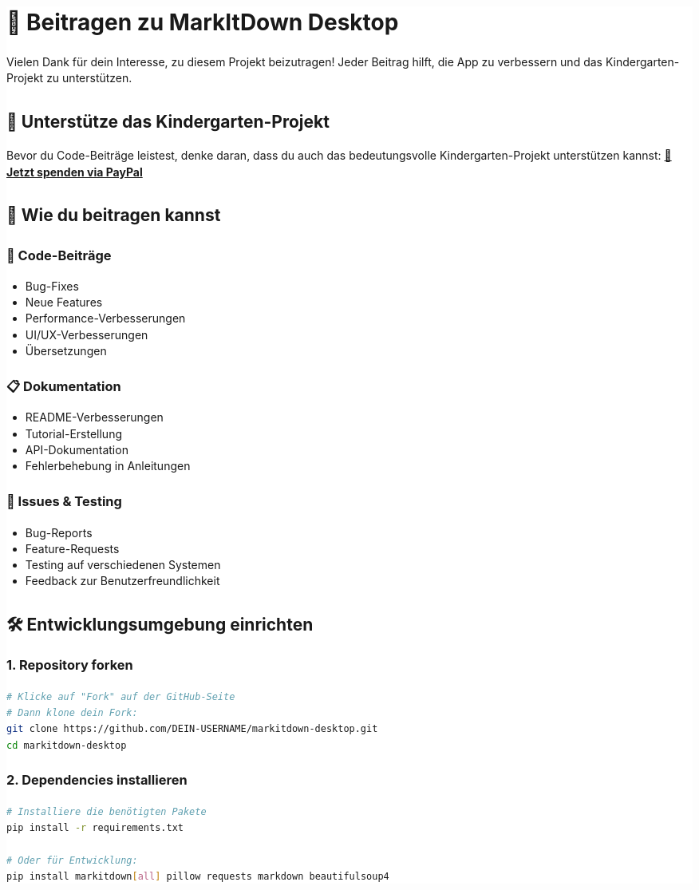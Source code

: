 # 🤝 Beitragen zu MarkItDown Desktop

Vielen Dank für dein Interesse, zu diesem Projekt beizutragen! Jeder Beitrag hilft, die App zu verbessern und das Kindergarten-Projekt zu unterstützen.

## 🎁 Unterstütze das Kindergarten-Projekt

Bevor du Code-Beiträge leistest, denke daran, dass du auch das bedeutungsvolle Kindergarten-Projekt unterstützen kannst:
**[💝 Jetzt spenden via PayPal](https://www.paypal.com/donate/?hosted_button_id=PAGH54TWEXP54)**

## 🚀 Wie du beitragen kannst

### 📝 Code-Beiträge
- Bug-Fixes
- Neue Features
- Performance-Verbesserungen
- UI/UX-Verbesserungen
- Übersetzungen

### 📋 Dokumentation
- README-Verbesserungen
- Tutorial-Erstellung
- API-Dokumentation
- Fehlerbehebung in Anleitungen

### 🐛 Issues & Testing
- Bug-Reports
- Feature-Requests
- Testing auf verschiedenen Systemen
- Feedback zur Benutzerfreundlichkeit

## 🛠️ Entwicklungsumgebung einrichten

### 1. Repository forken
```bash
# Klicke auf "Fork" auf der GitHub-Seite
# Dann klone dein Fork:
git clone https://github.com/DEIN-USERNAME/markitdown-desktop.git
cd markitdown-desktop
```

### 2. Dependencies installieren
```bash
# Installiere die benötigten Pakete
pip install -r requirements.txt

# Oder für Entwicklung:
pip install markitdown[all] pillow requests markdown beautifulsoup4
```
